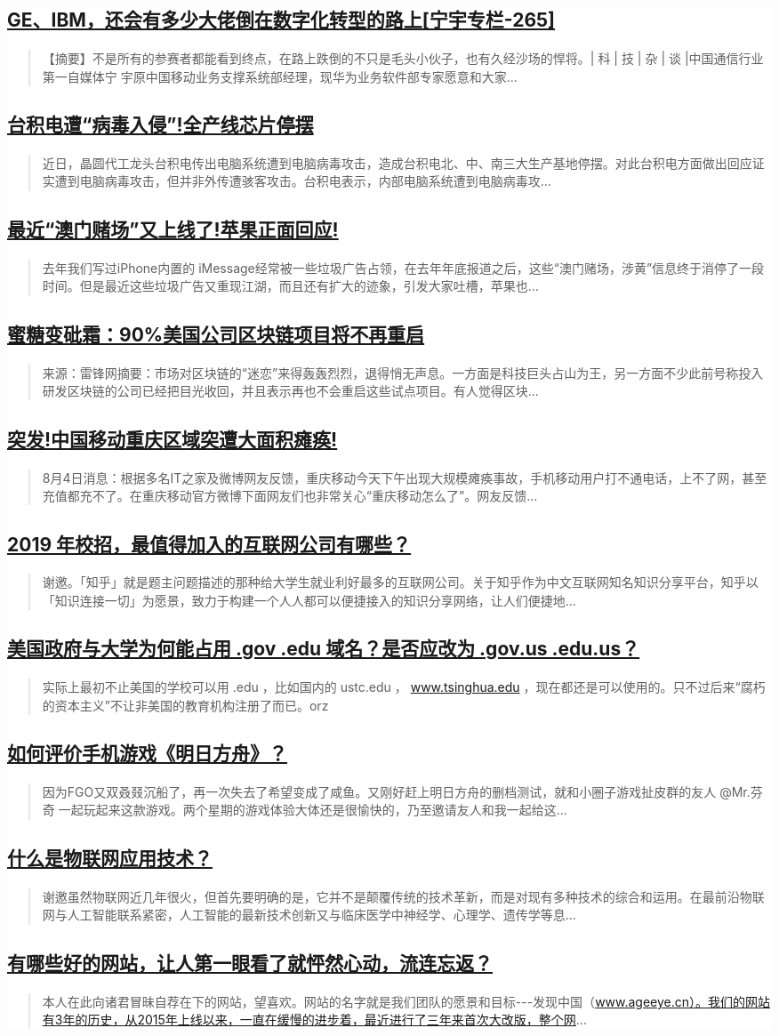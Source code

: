  ## [GE、IBM，还会有多少大佬倒在数字化转型的路上\[宁宇专栏-265\]](http://mp.weixin.qq.com/s?src=11&timestamp=1533457807&ver=1041&signature=Z8v-y68mVM33uBguX9asumcl69iGPAiznSPsF6HWSKBjTcFYh4kKRQb5IxbGtzFR1IeynD4n9S0A0zdvTy9iFyul1HdSXqBVqetIBmNhDPNe13WcHCLka5BM--x0jyW4&new=1)
 > 【摘要】不是所有的参赛者都能看到终点，在路上跌倒的不只是毛头小伙子，也有久经沙场的悍将。| 科 | 技 | 杂 | 谈 |中国通信行业第一自媒体宁 宇原中国移动业务支撑系统部经理，现华为业务软件部专家愿意和大家...
 ## [台积电遭“病毒入侵”!全产线芯片停摆](http://mp.weixin.qq.com/s?src=11&timestamp=1533457807&ver=1041&signature=JebJrKGKnsWAq6h5RnUzuJhlt9DG9lA7*jkGpelBkBlBYDoyA6bhaHf*mRcYnn5nIPDxUJjEN2UgPH7YtAr9EyrnKAZ4K7okPMqU20VsOxD8jYewXPV8MughSBIDN6Xj&new=1)
 > 近日，晶圆代工龙头台积电传出电脑系统遭到电脑病毒攻击，造成台积电北、中、南三大生产基地停摆。对此台积电方面做出回应证实遭到电脑病毒攻击，但并非外传遭骇客攻击。台积电表示，内部电脑系统遭到电脑病毒攻...
 ## [最近“澳门赌场”又上线了!苹果正面回应!](http://mp.weixin.qq.com/s?src=11&timestamp=1533457807&ver=1041&signature=HFIynh658XamHPwTowZdzehE5wfTAZGTzGT1*7HH5wRDhYZvFNpGsiBZBDoupBu5UKC54XoY*x*Vjf4Vc*wrNIId6CwSRxhieZBn0jRBC80G34MNqrynnv6TfSS-pxVW&new=1)
 > 去年我们写过iPhone内置的 iMessage经常被一些垃圾广告占领，在去年年底报道之后，这些“澳门赌场，涉黄”信息终于消停了一段时间。但是最近这些垃圾广告又重现江湖，而且还有扩大的迹象，引发大家吐槽，苹果也...
 ## [蜜糖变砒霜：90%美国公司区块链项目将不再重启](http://mp.weixin.qq.com/s?src=11&timestamp=1533457807&ver=1041&signature=k-qfm4gyKlmqaJVBq9I4vXEFCqmuFJARyemF4axjHTKxpkrAbXvj39vhmMO58bkU2Lb6H0F8w3yH9kAVrD6BDNkoeGiJG8y88GaltCDQCv96SMSTA9FpTknT*OinRI4i&new=1)
 > 来源：雷锋网摘要：市场对区块链的“迷恋”来得轰轰烈烈，退得悄无声息。一方面是科技巨头占山为王，另一方面不少此前号称投入研发区块链的公司已经把目光收回，并且表示再也不会重启这些试点项目。有人觉得区块...
 ## [突发!中国移动重庆区域突遭大面积瘫痪!](http://mp.weixin.qq.com/s?src=11&timestamp=1533457807&ver=1041&signature=OL4Y0ClAGuNeVmPVyG-ONAO5c1XYGw9oFurgdNV9rprSlUOOvuZul-*LyoaBWDyXZ0D2Ati0AzEEN62L0CW9ZuFVa7vkKLyvSQmvmQpV0NT-cXvomBHQVXI2vhCr99FD&new=1)
 > 8月4日消息：根据多名IT之家及微博网友反馈，重庆移动今天下午出现大规模瘫痪事故，手机移动用户打不通电话，上不了网，甚至充值都充不了。在重庆移动官方微博下面网友们也非常关心“重庆移动怎么了”。网友反馈...
 ## [2019 年校招，最值得加入的互联网公司有哪些？](https://www.zhihu.com/question/287589517)
 > 谢邀。「知乎」就是题主问题描述的那种给大学生就业利好最多的互联网公司。关于知乎作为中文互联网知名知识分享平台，知乎以「知识连接一切」为愿景，致力于构建一个人人都可以便捷接入的知识分享网络，让人们便捷地...
 ## [美国政府与大学为何能占用 .gov .edu 域名？是否应改为 .gov.us .edu.us？](https://www.zhihu.com/question/266924177)
 > 实际上最初不止美国的学校可以用 .edu ，比如国内的 ustc.edu ， www.tsinghua.edu ，现在都还是可以使用的。只不过后来“腐朽的资本主义”不让非美国的教育机构注册了而已。orz
 ## [如何评价手机游戏《明日方舟》？](https://www.zhihu.com/question/65076755)
 > 因为FGO又双叒叕沉船了，再一次失去了希望变成了咸鱼。又刚好赶上明日方舟的删档测试，就和小圈子游戏扯皮群的友人 @Mr.芬奇 一起玩起来这款游戏。两个星期的游戏体验大体还是很愉快的，乃至邀请友人和我一起给这...
 ## [什么是物联网应用技术？](https://www.zhihu.com/question/286883587)
 > 谢邀虽然物联网近几年很火，但首先要明确的是，它并不是颠覆传统的技术革新，而是对现有多种技术的综合和运用。在最前沿物联网与人工智能联系紧密，人工智能的最新技术创新又与临床医学中神经学、心理学、遗传学等息...
 ## [有哪些好的网站，让人第一眼看了就怦然心动，流连忘返？](https://www.zhihu.com/question/26380791)
 > 本人在此向诸君冒昧自荐在下的网站，望喜欢。网站的名字就是我们团队的愿景和目标---发现中国（www.ageeye.cn）。我们的网站有3年的历史，从2015年上线以来，一直在缓慢的进步着，最近进行了三年来首次大改版，整个网...